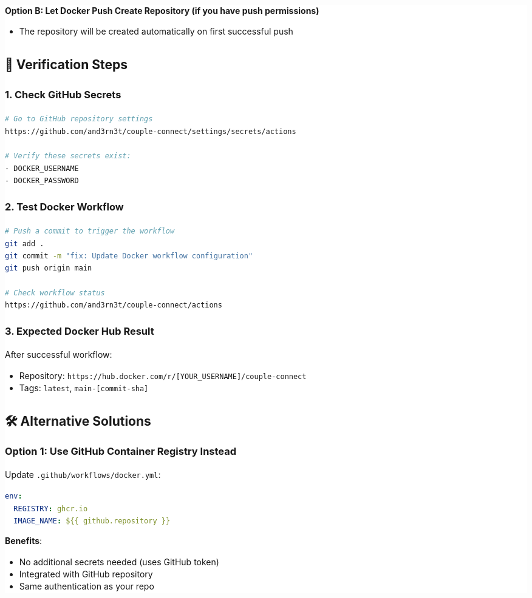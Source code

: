 **Option B: Let Docker Push Create Repository (if you have push permissions)**

- The repository will be created automatically on first successful push

## 🔧 Verification Steps

### 1. Check GitHub Secrets

```bash
# Go to GitHub repository settings
https://github.com/and3rn3t/couple-connect/settings/secrets/actions

# Verify these secrets exist:
- DOCKER_USERNAME
- DOCKER_PASSWORD
```

### 2. Test Docker Workflow

```bash
# Push a commit to trigger the workflow
git add .
git commit -m "fix: Update Docker workflow configuration"
git push origin main

# Check workflow status
https://github.com/and3rn3t/couple-connect/actions
```

### 3. Expected Docker Hub Result

After successful workflow:

- Repository: `https://hub.docker.com/r/[YOUR_USERNAME]/couple-connect`
- Tags: `latest`, `main-[commit-sha]`

## 🛠️ Alternative Solutions

### Option 1: Use GitHub Container Registry Instead

Update `.github/workflows/docker.yml`:

```yaml
env:
  REGISTRY: ghcr.io
  IMAGE_NAME: ${{ github.repository }}
```

**Benefits**:

- No additional secrets needed (uses GitHub token)
- Integrated with GitHub repository
- Same authentication as your repo
